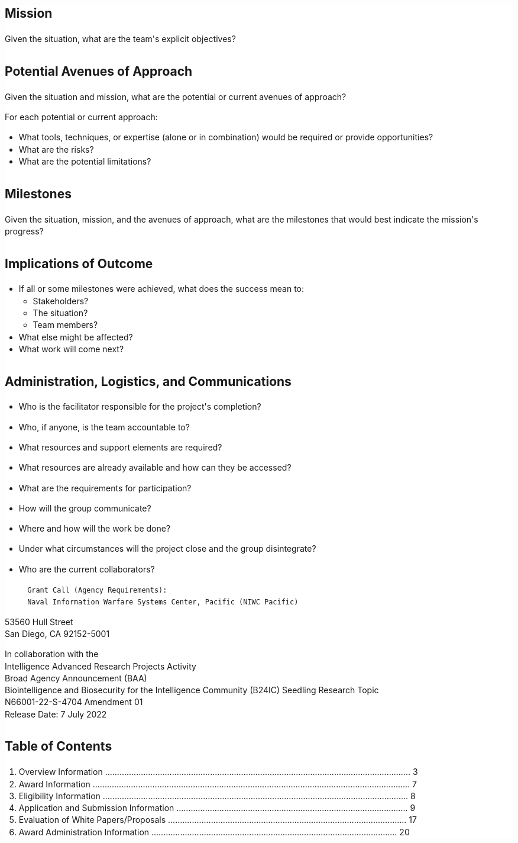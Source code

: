 ## Mission
Given the situation, what are the team's explicit objectives?

## Potential Avenues of Approach
Given the situation and mission, what are the potential or current avenues of approach?

For each potential or current approach:
- What tools, techniques, or expertise (alone or in combination) would be required or provide opportunities?
- What are the risks?
- What are the potential limitations?

## Milestones
Given the situation, mission, and the avenues of approach, what are the milestones that would best indicate the mission's progress?

## Implications of Outcome
- If all or some milestones were achieved, what does the success mean to:
  - Stakeholders?
  - The situation?
  - Team members?
- What else might be affected?
- What work will come next?

## Administration, Logistics, and Communications
- Who is the facilitator responsible for the project's completion?
- Who, if anyone, is the team accountable to?
- What resources and support elements are required?
- What resources are already available and how can they be accessed?
- What are the requirements for participation?
- How will the group communicate?
- Where and how will the work be done?
- Under what circumstances will the project close and the group disintegrate?
- Who are the current collaborators?


        Grant Call (Agency Requirements):
        Naval Information Warfare Systems Center, Pacific (NIWC Pacific)  
53560 Hull Street  
San Diego, CA 92152-5001  

In collaboration with the  
Intelligence Advanced Research Projects Activity  
Broad Agency Announcement (BAA)  
Biointelligence and Biosecurity for the Intelligence Community (B24IC) Seedling Research Topic  
N66001-22-S-4704 Amendment 01  
Release Date: 7 July 2022  

## Table of Contents
1. Overview Information ................................................................................................................................ 3  
2. Award Information ..................................................................................................................................... 7  
3. Eligibility Information ................................................................................................................................ 8  
4. Application and Submission Information ................................................................................................. 9  
5. Evaluation of White Papers/Proposals .................................................................................................... 17  
6. Award Administration Information ....................................................................................................... 20  